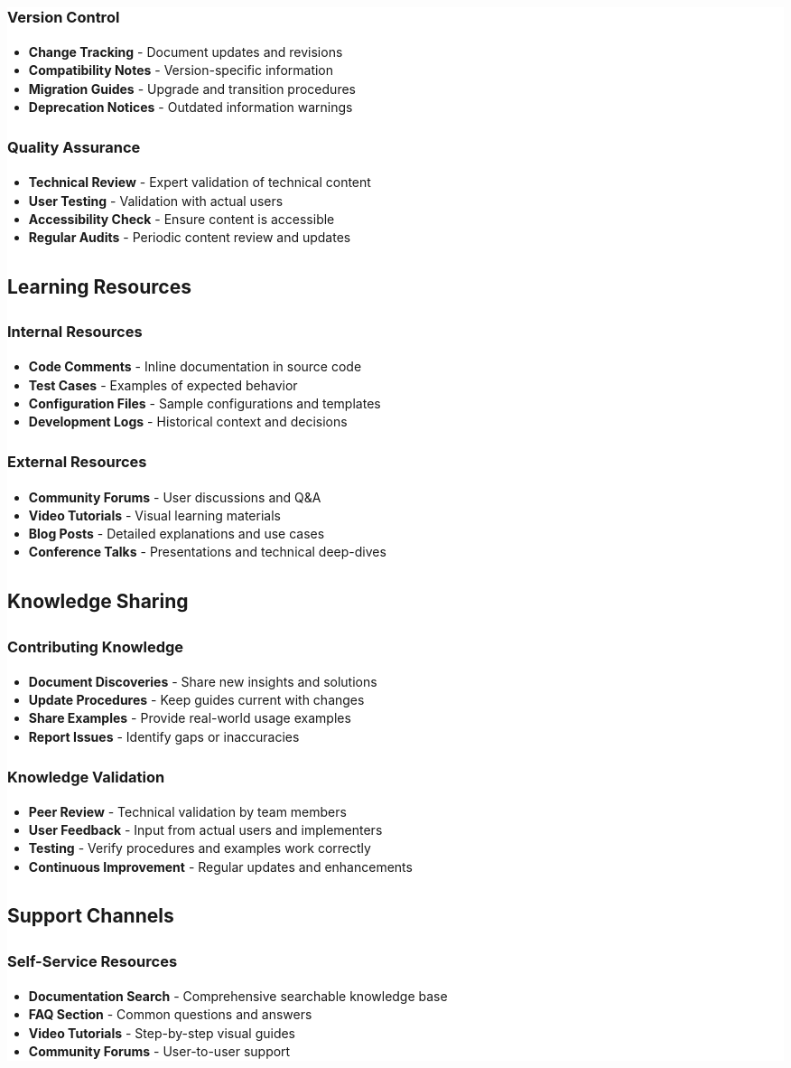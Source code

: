 ### Version Control
- **Change Tracking** - Document updates and revisions
- **Compatibility Notes** - Version-specific information
- **Migration Guides** - Upgrade and transition procedures
- **Deprecation Notices** - Outdated information warnings

### Quality Assurance
- **Technical Review** - Expert validation of technical content
- **User Testing** - Validation with actual users
- **Accessibility Check** - Ensure content is accessible
- **Regular Audits** - Periodic content review and updates

## Learning Resources

### Internal Resources
- **Code Comments** - Inline documentation in source code
- **Test Cases** - Examples of expected behavior
- **Configuration Files** - Sample configurations and templates
- **Development Logs** - Historical context and decisions

### External Resources
- **Community Forums** - User discussions and Q&A
- **Video Tutorials** - Visual learning materials
- **Blog Posts** - Detailed explanations and use cases
- **Conference Talks** - Presentations and technical deep-dives

## Knowledge Sharing

### Contributing Knowledge
- **Document Discoveries** - Share new insights and solutions
- **Update Procedures** - Keep guides current with changes
- **Share Examples** - Provide real-world usage examples
- **Report Issues** - Identify gaps or inaccuracies

### Knowledge Validation
- **Peer Review** - Technical validation by team members
- **User Feedback** - Input from actual users and implementers
- **Testing** - Verify procedures and examples work correctly
- **Continuous Improvement** - Regular updates and enhancements

## Support Channels

### Self-Service Resources
- **Documentation Search** - Comprehensive searchable knowledge base
- **FAQ Section** - Common questions and answers
- **Video Tutorials** - Step-by-step visual guides
- **Community Forums** - User-to-user support

